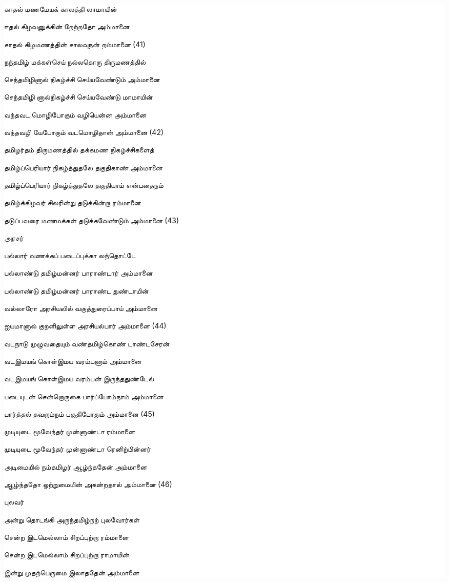 காதல் மணமேயக் காலத்தி லாமாயின்  

ஈதல் கிழவனுக்கின் றேற்றதோ அம்மானை  

சாதல் கிழமணத்தின் சாலவுநன் றம்மானை (41)  

நந்தமிழ் மக்கள்செய் நல்லதொரு திருமணத்தில்  

செந்தமிழினால் நிகழ்ச்சி செய்யவேண்டும் அம்மானை  

செந்தமிழி னால்நிகழ்ச்சி செய்யவேண்டு மாமாயின்  

வந்தவட மொழிபோகும் வழியென்ன அம்மானை  

வந்தவழி யேபோகும் வடமொழிதான் அம்மானை (42)  

தமிழர்தம் திருமணத்தில் தக்கமண நிகழ்ச்சிகளைத்  

தமிழ்ப்பெரியார் நிகழ்த்துதலே தகுதிகாண் அம்மானை  

தமிழ்ப்பெரியார் நிகழ்த்துதலே தகுதியாம் என்பதைநம்  

தமிழ்க்கிழவர் சிலரின்று தடுக்கின்றா ரம்மானை  

தடுப்பவரை மணமக்கள் தடுக்கவேண்டும் அம்மானை (43)  

அரசர்  

பல்லார் வணக்கப் படைப்புக்கா லந்தொட்டே  

பல்லாண்டு தமிழ்மன்னர் பாராண்டார் அம்மானை  

பல்லாண்டு தமிழ்மன்னர் பாராண்ட துண்டாயின்  

வல்லாரோ அரசியலில் வகுத்துரைப்பாய் அம்மானை  

ஐயமானால் குறளிலுள்ள அரசியல்பார் அம்மானை (44)  

வடநாடு முழுவதையும் வண்தமிழ்கொண் டாண்டசேரன்  

வடஇமயங் கொள்இமய வரம்பனாம் அம்மானை  

வடஇமயங் கொள்இமய வரம்பன் இருந்ததுண்டேல்  

படையுடன் சென்றொருகை பார்ப்போம்நாம் அம்மானை  

பார்த்தல் தவறாம்நம் பகுதிபோதும் அம்மானை (45)  

முடியுடை மூவேந்தர் முன்னாண்டா ரம்மானை  

முடியுடை மூவேந்தர் முன்னாண்டா ரெனிற்பின்னர்  

அடிமையில் நம்தமிழர் ஆழ்ந்ததேன் அம்மானை  

ஆழ்ந்ததோ ஒற்றுமையின் அகன்றதால் அம்மானை (46)  

புலவர்  

அன்று தொடங்கி அருந்தமிழ்நற் புலவோர்கள்  

சென்ற இடமெல்லாம் சிறப்புற்றா ரம்மானை  

சென்ற இடமெல்லாம் சிறப்புற்றா ராமாயின்  

இன்று முதற்பெருமை இலாததேன் அம்மானை  
